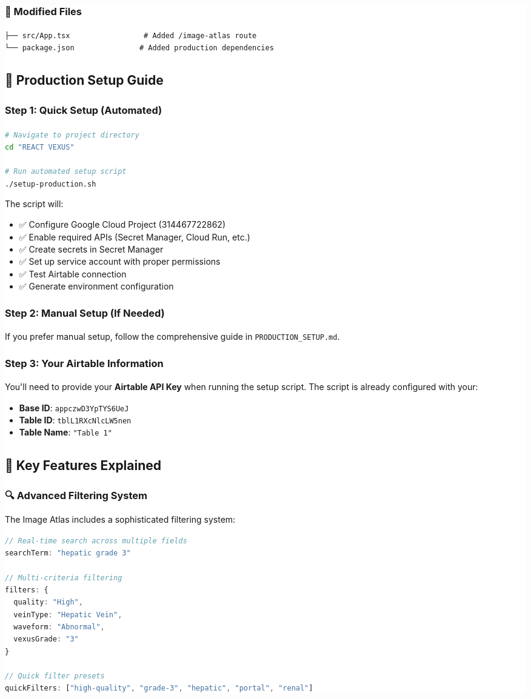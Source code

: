 ### 🔄 Modified Files
```
├── src/App.tsx                 # Added /image-atlas route
└── package.json               # Added production dependencies
```

## 🔧 Production Setup Guide

### Step 1: Quick Setup (Automated)
```bash
# Navigate to project directory
cd "REACT VEXUS"

# Run automated setup script
./setup-production.sh
```

The script will:
- ✅ Configure Google Cloud Project (314467722862)
- ✅ Enable required APIs (Secret Manager, Cloud Run, etc.)
- ✅ Create secrets in Secret Manager
- ✅ Set up service account with proper permissions
- ✅ Test Airtable connection
- ✅ Generate environment configuration

### Step 2: Manual Setup (If Needed)
If you prefer manual setup, follow the comprehensive guide in `PRODUCTION_SETUP.md`.

### Step 3: Your Airtable Information
You'll need to provide your **Airtable API Key** when running the setup script. The script is already configured with your:
- **Base ID**: `appczwD3YpTYS6UeJ`
- **Table ID**: `tblL1RXcNlcLW5nen`
- **Table Name**: `"Table 1"`

## 🎯 Key Features Explained

### 🔍 Advanced Filtering System
The Image Atlas includes a sophisticated filtering system:

```typescript
// Real-time search across multiple fields
searchTerm: "hepatic grade 3"

// Multi-criteria filtering
filters: {
  quality: "High",
  veinType: "Hepatic Vein", 
  waveform: "Abnormal",
  vexusGrade: "3"
}

// Quick filter presets
quickFilters: ["high-quality", "grade-3", "hepatic", "portal", "renal"]
```
